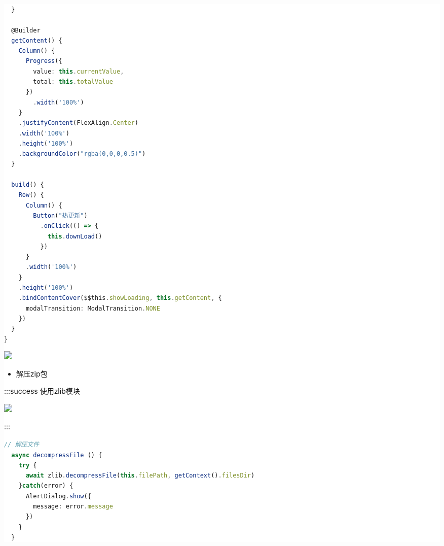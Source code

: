 ```typescript
  }

  @Builder
  getContent() {
    Column() {
      Progress({
        value: this.currentValue,
        total: this.totalValue
      })
        .width('100%')
    }
    .justifyContent(FlexAlign.Center)
    .width('100%')
    .height('100%')
    .backgroundColor("rgba(0,0,0,0.5)")
  }

  build() {
    Row() {
      Column() {
        Button("热更新")
          .onClick(() => {
            this.downLoad()
          })
      }
      .width('100%')
    }
    .height('100%')
    .bindContentCover($$this.showLoading, this.getContent, {
      modalTransition: ModalTransition.NONE
    })
  }
}
```



![](https://cdn.nlark.com/yuque/0/2024/png/8435673/1711358155578-8651a0d4-120f-45ab-8ae5-998835af4ab7.png)

+ 解压zip包

:::success
使用zlib模块

![](https://cdn.nlark.com/yuque/0/2024/png/8435673/1711359763487-2d52a18b-9e89-453e-b42e-21f3e1cbd1d2.png)

:::

```typescript
// 解压文件
  async decompressFile () {
    try {
      await zlib.decompressFile(this.filePath, getContext().filesDir)
    }catch(error) {
      AlertDialog.show({
        message: error.message
      })
    }
  }
```
